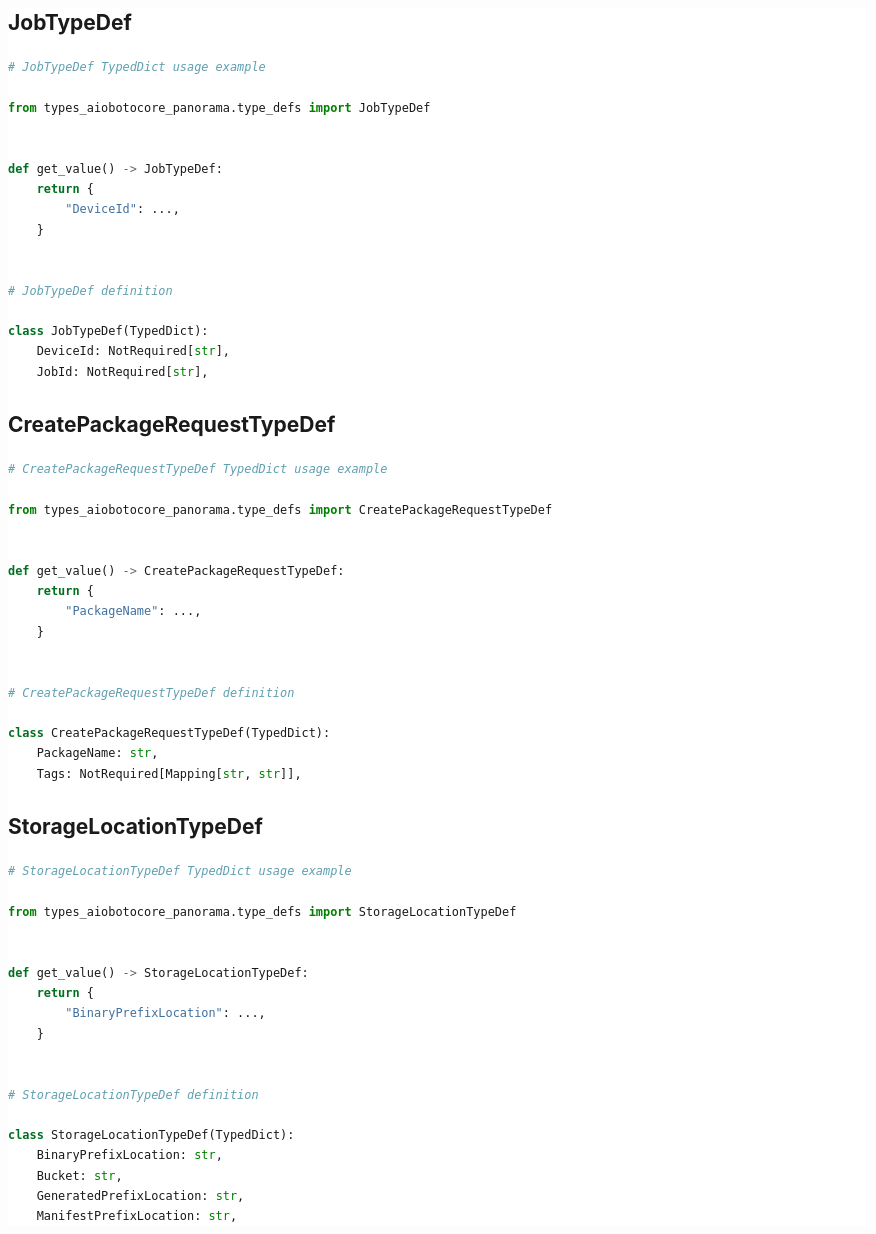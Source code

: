 ## JobTypeDef

```python
# JobTypeDef TypedDict usage example

from types_aiobotocore_panorama.type_defs import JobTypeDef


def get_value() -> JobTypeDef:
    return {
        "DeviceId": ...,
    }


# JobTypeDef definition

class JobTypeDef(TypedDict):
    DeviceId: NotRequired[str],
    JobId: NotRequired[str],
```

## CreatePackageRequestTypeDef

```python
# CreatePackageRequestTypeDef TypedDict usage example

from types_aiobotocore_panorama.type_defs import CreatePackageRequestTypeDef


def get_value() -> CreatePackageRequestTypeDef:
    return {
        "PackageName": ...,
    }


# CreatePackageRequestTypeDef definition

class CreatePackageRequestTypeDef(TypedDict):
    PackageName: str,
    Tags: NotRequired[Mapping[str, str]],
```

## StorageLocationTypeDef

```python
# StorageLocationTypeDef TypedDict usage example

from types_aiobotocore_panorama.type_defs import StorageLocationTypeDef


def get_value() -> StorageLocationTypeDef:
    return {
        "BinaryPrefixLocation": ...,
    }


# StorageLocationTypeDef definition

class StorageLocationTypeDef(TypedDict):
    BinaryPrefixLocation: str,
    Bucket: str,
    GeneratedPrefixLocation: str,
    ManifestPrefixLocation: str,
```